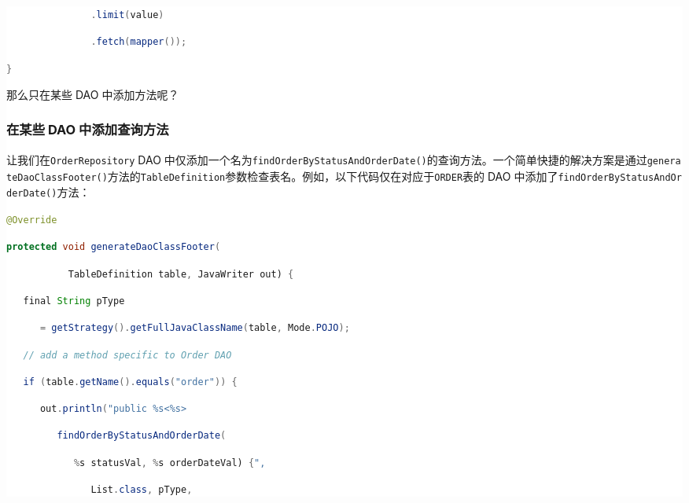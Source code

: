 ```java
               .limit(value)
```

```java
               .fetch(mapper());
```

```java
}
```

那么只在某些 DAO 中添加方法呢？

### 在某些 DAO 中添加查询方法

让我们在`OrderRepository` DAO 中仅添加一个名为`findOrderByStatusAndOrderDate()`的查询方法。一个简单快捷的解决方案是通过`generateDaoClassFooter()`方法的`TableDefinition`参数检查表名。例如，以下代码仅在对应于`ORDER`表的 DAO 中添加了`findOrderByStatusAndOrderDate()`方法：

```java
@Override
```

```java
protected void generateDaoClassFooter(
```

```java
           TableDefinition table, JavaWriter out) {
```

```java
   final String pType 
```

```java
      = getStrategy().getFullJavaClassName(table, Mode.POJO);
```

```java
   // add a method specific to Order DAO
```

```java
   if (table.getName().equals("order")) {
```

```java
      out.println("public %s<%s>
```

```java
         findOrderByStatusAndOrderDate(
```

```java
            %s statusVal, %s orderDateVal) {",
```

```java
               List.class, pType, 
```
